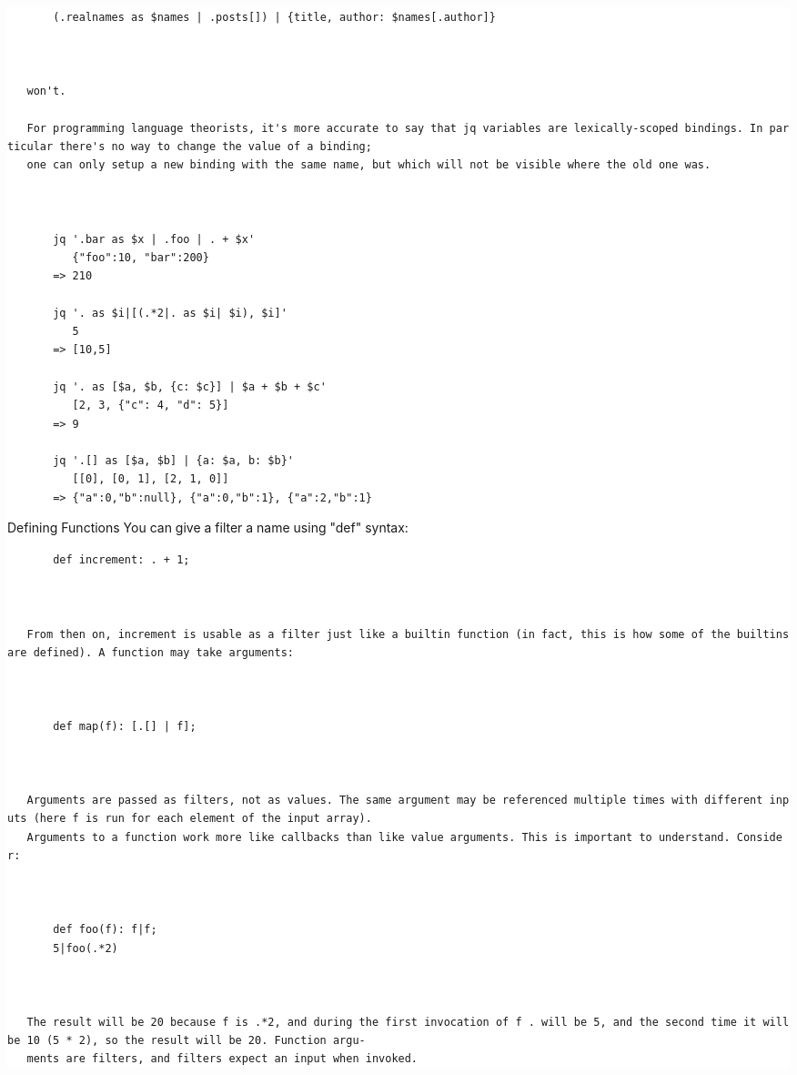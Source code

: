 

           (.realnames as $names | .posts[]) | {title, author: $names[.author]}



       won't.

       For programming language theorists, it's more accurate to say that jq variables are lexically-scoped bindings. In particular there's no way to change the value of a binding;
       one can only setup a new binding with the same name, but which will not be visible where the old one was.



           jq '.bar as $x | .foo | . + $x'
              {"foo":10, "bar":200}
           => 210

           jq '. as $i|[(.*2|. as $i| $i), $i]'
              5
           => [10,5]

           jq '. as [$a, $b, {c: $c}] | $a + $b + $c'
              [2, 3, {"c": 4, "d": 5}]
           => 9

           jq '.[] as [$a, $b] | {a: $a, b: $b}'
              [[0], [0, 1], [2, 1, 0]]
           => {"a":0,"b":null}, {"a":0,"b":1}, {"a":2,"b":1}



   Defining Functions
       You can give a filter a name using "def" syntax:



           def increment: . + 1;



       From then on, increment is usable as a filter just like a builtin function (in fact, this is how some of the builtins are defined). A function may take arguments:



           def map(f): [.[] | f];



       Arguments are passed as filters, not as values. The same argument may be referenced multiple times with different inputs (here f is run for each element of the input array).
       Arguments to a function work more like callbacks than like value arguments. This is important to understand. Consider:



           def foo(f): f|f;
           5|foo(.*2)



       The result will be 20 because f is .*2, and during the first invocation of f . will be 5, and the second time it will be 10 (5 * 2), so the result will be 20. Function argu-
       ments are filters, and filters expect an input when invoked.

